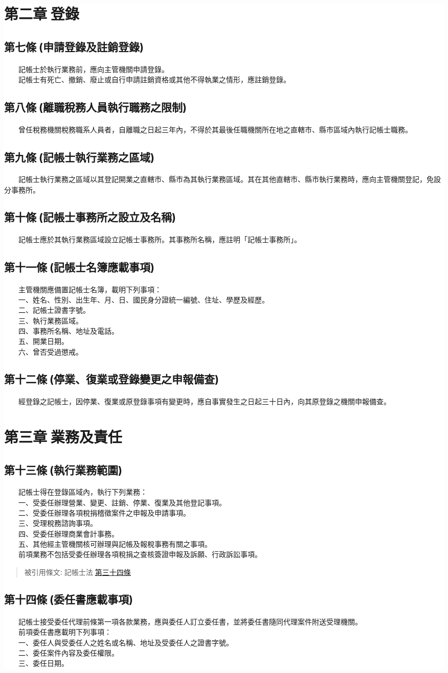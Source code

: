 第二章  登錄
============
第七條 (申請登錄及註銷登錄)
---------------------------
　　記帳士於執行業務前，應向主管機關申請登錄。  
　　記帳士有死亡、撤銷、廢止或自行申請註銷資格或其他不得執業之情形，應註銷登錄。  


第八條 (離職稅務人員執行職務之限制)
-----------------------------------
　　曾任稅務機關稅務職系人員者，自離職之日起三年內，不得於其最後任職機關所在地之直轄市、縣市區域內執行記帳士職務。  


第九條 (記帳士執行業務之區域)
-----------------------------
　　記帳士執行業務之區域以其登記開業之直轄市、縣市為其執行業務區域。其在其他直轄市、縣市執行業務時，應向主管機關登記，免設分事務所。  


第十條 (記帳士事務所之設立及名稱)
---------------------------------
　　記帳士應於其執行業務區域設立記帳士事務所。其事務所名稱，應註明「記帳士事務所」。  


第十一條 (記帳士名簿應載事項)
-----------------------------
　　主管機關應備置記帳士名簿，載明下列事項：  
　　一、姓名、性別、出生年、月、日、國民身分證統一編號、住址、學歷及經歷。  
　　二、記帳士證書字號。  
　　三、執行業務區域。  
　　四、事務所名稱、地址及電話。  
　　五、開業日期。  
　　六、曾否受過懲戒。  


第十二條 (停業、復業或登錄變更之申報備查)
-----------------------------------------
　　經登錄之記帳士，因停業、復業或原登錄事項有變更時，應自事實發生之日起三十日內，向其原登錄之機關申報備查。  


第三章  業務及責任
==================
第十三條 (執行業務範圍)
-----------------------
　　記帳士得在登錄區域內，執行下列業務：  
　　一、受委任辦理營業、變更、註銷、停業、復業及其他登記事項。  
　　二、受委任辦理各項稅捐稽徵案件之申報及申請事項。  
　　三、受理稅務諮詢事項。  
　　四、受委任辦理商業會計事務。  
　　五、其他經主管機關核可辦理與記帳及報稅事務有關之事項。  
　　前項業務不包括受委任辦理各項稅捐之查核簽證申報及訴願、行政訴訟事項。  
> 被引用條文: 記帳士法 [第三十四條](../../主計/會計/記帳士法.md#第三十四條-非記帳士而擅自執行記帳士業務者之處罰)



第十四條 (委任書應載事項)
-------------------------
　　記帳士接受委任代理前條第一項各款業務，應與委任人訂立委任書，並將委任書隨同代理案件附送受理機關。  
　　前項委任書應載明下列事項：  
　　一、委任人與受委任人之姓名或名稱、地址及受委任人之證書字號。  
　　二、委任案件內容及委任權限。  
　　三、委任日期。  
